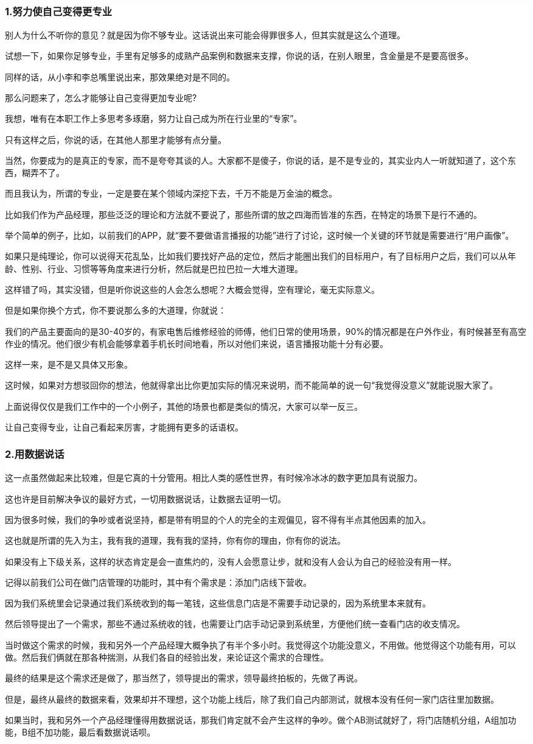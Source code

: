 ### 1.努力使自己变得更专业

别人为什么不听你的意见？就是因为你不够专业。这话说出来可能会得罪很多人，但其实就是这么个道理。

试想一下，如果你足够专业，手里有足够多的成熟产品案例和数据来支撑，你说的话，在别人眼里，含金量是不是要高很多。

同样的话，从小李和李总嘴里说出来，那效果绝对是不同的。

那么问题来了，怎么才能够让自己变得更加专业呢?

我想，唯有在本职工作上多思考多琢磨，努力让自己成为所在行业里的“专家”。

只有这样之后，你说的话，在其他人那里才能够有点分量。

当然，你要成为的是真正的专家，而不是夸夸其谈的人。大家都不是傻子，你说的话，是不是专业的，其实业内人一听就知道了，这个东西，糊弄不了。

而且我认为，所谓的专业，一定是要在某个领域内深挖下去，千万不能是万金油的概念。

比如我们作为产品经理，那些泛泛的理论和方法就不要说了，那些所谓的放之四海而皆准的东西，在特定的场景下是行不通的。

举个简单的例子，比如，以前我们的APP，就“要不要做语言播报的功能”进行了讨论，这时候一个关键的环节就是需要进行“用户画像”。

如果只是纯理论，你可以说得天花乱坠，比如我们要找好产品的定位，然后才能圈出我们的目标用户，有了目标用户之后，我们可以从年龄、性别、行业、习惯等等角度来进行分析，然后就是巴拉巴拉一大堆大道理。

这样错了吗，其实没错，但是听你说这些的人会怎么想呢？大概会觉得，空有理论，毫无实际意义。

但是如果你换个方式，你不要说那么多的大道理，你就说：

我们的产品主要面向的是30-40岁的，有家电售后维修经验的师傅，他们日常的使用场景，90%的情况都是在户外作业，有时候甚至有高空作业的情况。他们很少有机会能够拿着手机长时间地看，所以对他们来说，语言播报功能十分有必要。

这样一来，是不是又具体又形象。

这时候，如果对方想驳回你的想法，他就得拿出比你更加实际的情况来说明，而不能简单的说一句“我觉得没意义”就能说服大家了。

上面说得仅仅是我们工作中的一个小例子，其他的场景也都是类似的情况，大家可以举一反三。

让自己变得专业，让自己看起来厉害，才能拥有更多的话语权。

### 2.用数据说话

这一点虽然做起来比较难，但是它真的十分管用。相比人类的感性世界，有时候冷冰冰的数字更加具有说服力。

这也许是目前解决争议的最好方式，一切用数据说话，让数据去证明一切。

因为很多时候，我们的争吵或者说坚持，都是带有明显的个人的完全的主观偏见，容不得有半点其他因素的加入。

这也就是所谓的先入为主，我有我的道理，我有我的坚持，你有你的理由，你有你的说法。

如果没有上下级关系，这样的状态肯定是会一直焦灼的，没有人会愿意让步，就和没有人会认为自己的经验没有用一样。

记得以前我们公司在做门店管理的功能时，其中有个需求是：添加门店线下营收。

因为我们系统里会记录通过我们系统收到的每一笔钱，这些信息门店是不需要手动记录的，因为系统里本来就有。

然后领导提出了一个需求，那些不通过系统收的钱，也需要让门店手动记录到系统里，方便他们统一查看门店的收支情况。

当时做这个需求的时候，我和另外一个产品经理大概争执了有半个多小时。我觉得这个功能没意义，不用做。他觉得这个功能有用，可以做。然后我们俩就在那各种揣测，从我们各自的经验出发，来论证这个需求的合理性。

最终的结果是这个需求还是做了，那当然了，领导提出的需求，领导最终拍板的，先做了再说。

但是，最终从最终的数据来看，效果却并不理想，这个功能上线后，除了我们自己内部测试，就根本没有任何一家门店往里加数据。

如果当时，我和另外一个产品经理懂得用数据说话，那我们肯定就不会产生这样的争吵。做个AB测试就好了，将门店随机分组，A组加功能，B组不加功能，最后看数据说话呗。
